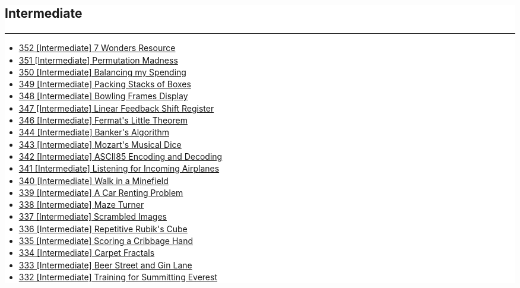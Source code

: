 ## Intermediate
----
* [352 [Intermediate] 7 Wonders Resource](https://github.com/dchege711/reddit_daily_programmer/blob/master/Intermediate/352%20%5BIntermediate%5D%207%20Wonders%20Resource%20Allocation/352%20%5BIntermediate%5D%207%20Wonders%20Resource%20Allocation.md)
* [351 [Intermediate] Permutation Madness](https://github.com/dchege711/reddit_daily_programmer/blob/master/Intermediate/351%20%5BIntermediate%5D%20Permutation%20madness/351%20%5BIntermediate%5D%20Permutation%20madness.md)
* [350 [Intermediate] Balancing my Spending](https://github.com/dchege711/reddit_daily_programmer/blob/master/Intermediate/350%20%5BIntermediate%5D%20Balancing%20My%20Spending/350%20%5BIntermediate%5D%20Balancing%20My%20Spending.md)
* [349 [Intermediate] Packing Stacks of Boxes](https://github.com/dchege711/reddit_daily_programmer/blob/master/Intermediate/349%20%5BIntermediate%5D%20Packing%20Stacks%20of%20Boxes/349%20%5BIntermediate%5D%20Packing%20Stacks%20of%20Boxes.md)
* [348 [Intermediate] Bowling Frames Display](https://github.com/dchege711/reddit_daily_programmer/blob/master/Intermediate/348%20%5BIntermediate%5D%20Bowling%20Frames%20Display/348%20%5BIntermediate%5D%20Bowling%20Frames%20Display.md)
* [347 [Intermediate] Linear Feedback Shift Register](https://github.com/dchege711/reddit_daily_programmer/blob/master/Intermediate/347%20%5BIntermediate%5D%20Linear%20Feedback%20Shift%20Register/347%20%5BIntermediate%5D%20Linear%20Feedback%20Shift%20Register.md)
* [346 [Intermediate] Fermat's Little Theorem](https://github.com/dchege711/reddit_daily_programmer/blob/master/Intermediate/346%20%5BIntermediate%5D%20Fermat's%20little%20theorem/346%20%5BIntermediate%5D%20Fermat's%20little%20theorem.md)
* [344 [Intermediate] Banker's Algorithm](https://github.com/dchege711/reddit_daily_programmer/blob/master/Intermediate/344%20%5BIntermediate%5D%20Banker's%20Algorithm/344%20%5BIntermediate%5D%20Banker's%20Algorithm.md)
* [343 [Intermediate] Mozart's Musical Dice](https://github.com/dchege711/reddit_daily_programmer/blob/master/Intermediate/343%20%5BIntermediate%5D%20Mozart's%20Musical%20Dice/343%20%5BIntermediate%5D%20Mozart's%20Musical%20Dice.md)
* [342 [Intermediate] ASCII85 Encoding and Decoding](https://github.com/dchege711/reddit_daily_programmer/blob/master/Intermediate/342%20%5BIntermediate%5D%20ASCII85%20Encoding%20and%20Decoding/342%20%5BIntermediate%5D%20ASCII85%20Encoding%20and%20Decoding.md)
* [341 [Intermediate] Listening for Incoming Airplanes](https://github.com/dchege711/reddit_daily_programmer/blob/master/Intermediate/341%20%5BIntermediate%5D%20Listening%20for%20Incoming%20Aircraft/341%20%5BIntermediate%5D%20Listening%20for%20Incoming%20Aircraft.md)
* [340 [Intermediate] Walk in a Minefield](https://github.com/dchege711/reddit_daily_programmer/blob/master/Intermediate/340%20%5BIntermediate%5D%20Walk%20in%20a%20Minefield/340%20%5BIntermediate%5D%20Walk%20in%20a%20Minefield.md)
* [339 [Intermediate] A Car Renting Problem](https://github.com/dchege711/reddit_daily_programmer/blob/master/Intermediate/339%20%5BIntermediate%5D%20A%20car%20renting%20problem/339%20%5BIntermediate%5D%20A%20car%20renting%20problem.md)
* [338 [Intermediate] Maze Turner](https://github.com/dchege711/reddit_daily_programmer/blob/master/Intermediate/338%20%5BIntermediate%5D%20Maze%20turner/338%20%5BIntermediate%5D%20Maze%20turner.md)
* [337 [Intermediate] Scrambled Images](https://github.com/dchege711/Reddit_Daily_Programmer/blob/master/Intermediate/337%20%5BIntermediate%5D%20Scrambled%20images/337%20%5BIntermediate%5D%20Scrambled%20images.md)
* [336 [Intermediate] Repetitive Rubik's Cube](https://github.com/dchege711/Reddit_Daily_Programmer/blob/master/Intermediate/336%20%5BIntermediate%5D%20Repetitive%20Rubik's%20Cube/336%20%5BIntermediate%5D%20Repetitive%20Rubik's%20Cube.md)
* [335 [Intermediate] Scoring a Cribbage Hand](https://github.com/dchege711/Reddit_Daily_Programmer/blob/master/Intermediate/335%20%5BIntermediate%5D%20Scoring%20a%20Cribbage%20Hand/335%20%5BIntermediate%5D%20Scoring%20a%20Cribbage%20Hand.md)
* [334 [Intermediate] Carpet Fractals](https://github.com/dchege711/Reddit_Daily_Programmer/blob/master/Intermediate/334%20%5BIntermediate%5D%20Carpet%20Fractals/334%20%5BIntermediate%5D%20Carpet%20Fractals.md)
* [333 [Intermediate] Beer Street and Gin Lane](https://github.com/dchege711/Reddit_Daily_Programmer/blob/master/Intermediate/333%20%5BIntermediate%5D%20Beer%20Street%20and%20Gin%20Lane/333%20%5BIntermediate%5D%20Beer%20Street%20and%20Gin%20Lane.md)
* [332 [Intermediate] Training for Summitting Everest](https://github.com/dchege711/Reddit_Daily_Programmer/blob/master/Intermediate/332%20%5BIntermediate%5D%20Training%20for%20Summiting%20Everest/332%20%5BIntermediate%5D%20Training%20for%20Summiting%20Everest.md)